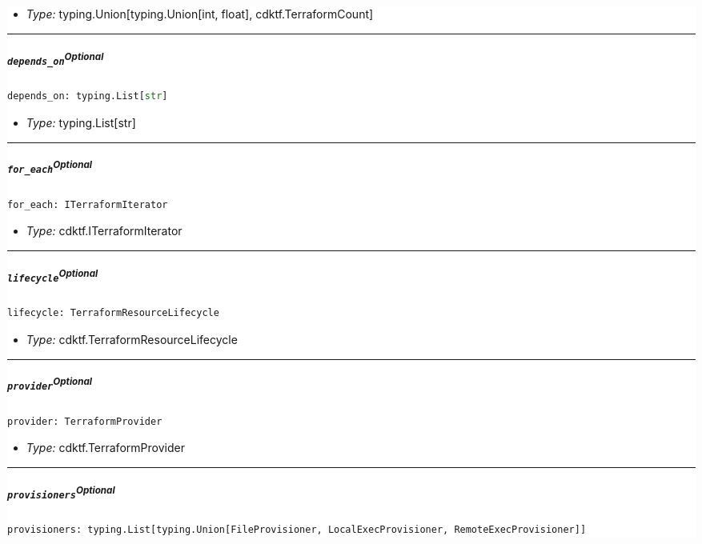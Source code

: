 - *Type:* typing.Union[typing.Union[int, float], cdktf.TerraformCount]

---

##### `depends_on`<sup>Optional</sup> <a name="depends_on" id="@cdktf/provider-azurerm.databricksVirtualNetworkPeering.DatabricksVirtualNetworkPeering.property.dependsOn"></a>

```python
depends_on: typing.List[str]
```

- *Type:* typing.List[str]

---

##### `for_each`<sup>Optional</sup> <a name="for_each" id="@cdktf/provider-azurerm.databricksVirtualNetworkPeering.DatabricksVirtualNetworkPeering.property.forEach"></a>

```python
for_each: ITerraformIterator
```

- *Type:* cdktf.ITerraformIterator

---

##### `lifecycle`<sup>Optional</sup> <a name="lifecycle" id="@cdktf/provider-azurerm.databricksVirtualNetworkPeering.DatabricksVirtualNetworkPeering.property.lifecycle"></a>

```python
lifecycle: TerraformResourceLifecycle
```

- *Type:* cdktf.TerraformResourceLifecycle

---

##### `provider`<sup>Optional</sup> <a name="provider" id="@cdktf/provider-azurerm.databricksVirtualNetworkPeering.DatabricksVirtualNetworkPeering.property.provider"></a>

```python
provider: TerraformProvider
```

- *Type:* cdktf.TerraformProvider

---

##### `provisioners`<sup>Optional</sup> <a name="provisioners" id="@cdktf/provider-azurerm.databricksVirtualNetworkPeering.DatabricksVirtualNetworkPeering.property.provisioners"></a>

```python
provisioners: typing.List[typing.Union[FileProvisioner, LocalExecProvisioner, RemoteExecProvisioner]]
```
